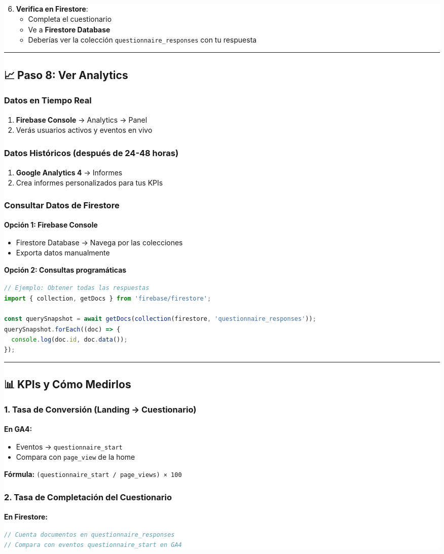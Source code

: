 6. **Verifica en Firestore**:
   - Completa el cuestionario
   - Ve a **Firestore Database**
   - Deberías ver la colección `questionnaire_responses` con tu respuesta

---

## 📈 Paso 8: Ver Analytics

### Datos en Tiempo Real

1. **Firebase Console** → Analytics → Panel
2. Verás usuarios activos y eventos en vivo

### Datos Históricos (después de 24-48 horas)

1. **Google Analytics 4** → Informes
2. Crea informes personalizados para tus KPIs

### Consultar Datos de Firestore

**Opción 1: Firebase Console**
- Firestore Database → Navega por las colecciones
- Exporta datos manualmente

**Opción 2: Consultas programáticas**
```javascript
// Ejemplo: Obtener todas las respuestas
import { collection, getDocs } from 'firebase/firestore';

const querySnapshot = await getDocs(collection(firestore, 'questionnaire_responses'));
querySnapshot.forEach((doc) => {
  console.log(doc.id, doc.data());
});
```

---

## 📊 KPIs y Cómo Medirlos

### 1. Tasa de Conversión (Landing → Cuestionario)

**En GA4:**
- Eventos → `questionnaire_start`
- Compara con `page_view` de la home

**Fórmula:** `(questionnaire_start / page_views) × 100`

### 2. Tasa de Completación del Cuestionario

**En Firestore:**
```javascript
// Cuenta documentos en questionnaire_responses
// Compara con eventos questionnaire_start en GA4
```
